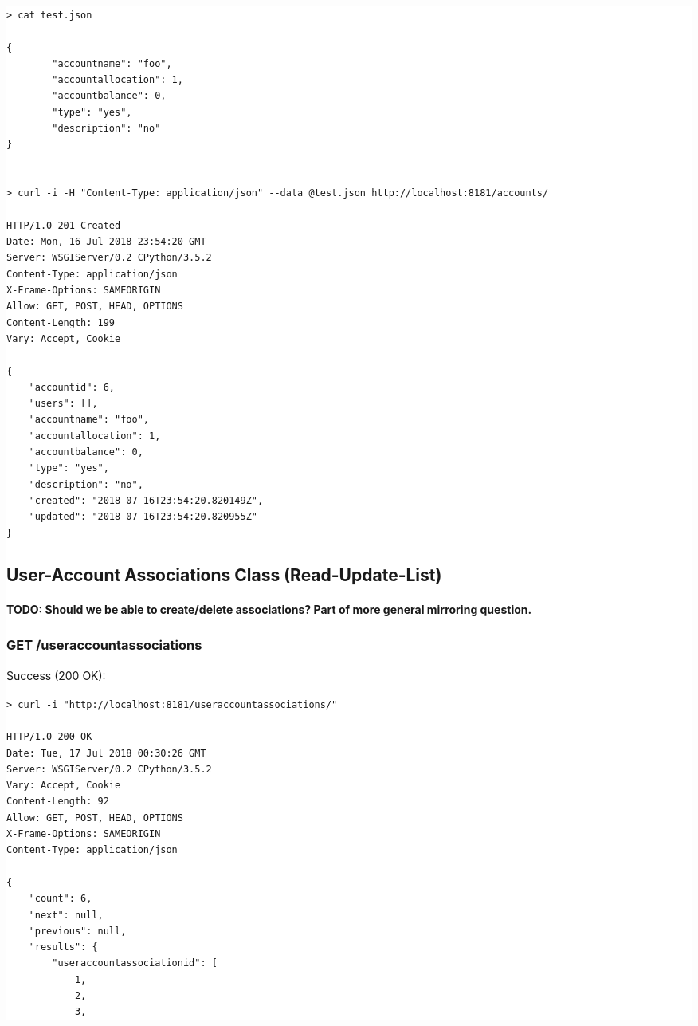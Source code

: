 ```
> cat test.json 

{
        "accountname": "foo",
        "accountallocation": 1,
        "accountbalance": 0,
        "type": "yes",
        "description": "no"
}


> curl -i -H "Content-Type: application/json" --data @test.json http://localhost:8181/accounts/

HTTP/1.0 201 Created
Date: Mon, 16 Jul 2018 23:54:20 GMT
Server: WSGIServer/0.2 CPython/3.5.2
Content-Type: application/json
X-Frame-Options: SAMEORIGIN
Allow: GET, POST, HEAD, OPTIONS
Content-Length: 199
Vary: Accept, Cookie

{
    "accountid": 6,
    "users": [],
    "accountname": "foo",
    "accountallocation": 1,
    "accountbalance": 0,
    "type": "yes",
    "description": "no",
    "created": "2018-07-16T23:54:20.820149Z",
    "updated": "2018-07-16T23:54:20.820955Z"
}
```

## User-Account Associations Class (Read-Update-List)

**TODO: Should we be able to create/delete associations? Part of more general mirroring question.**

### GET     /useraccountassociations

Success (200 OK):

```
> curl -i "http://localhost:8181/useraccountassociations/"

HTTP/1.0 200 OK
Date: Tue, 17 Jul 2018 00:30:26 GMT
Server: WSGIServer/0.2 CPython/3.5.2
Vary: Accept, Cookie
Content-Length: 92
Allow: GET, POST, HEAD, OPTIONS
X-Frame-Options: SAMEORIGIN
Content-Type: application/json

{
    "count": 6,
    "next": null,
    "previous": null,
    "results": {
        "useraccountassociationid": [
            1,
            2,
            3,
```